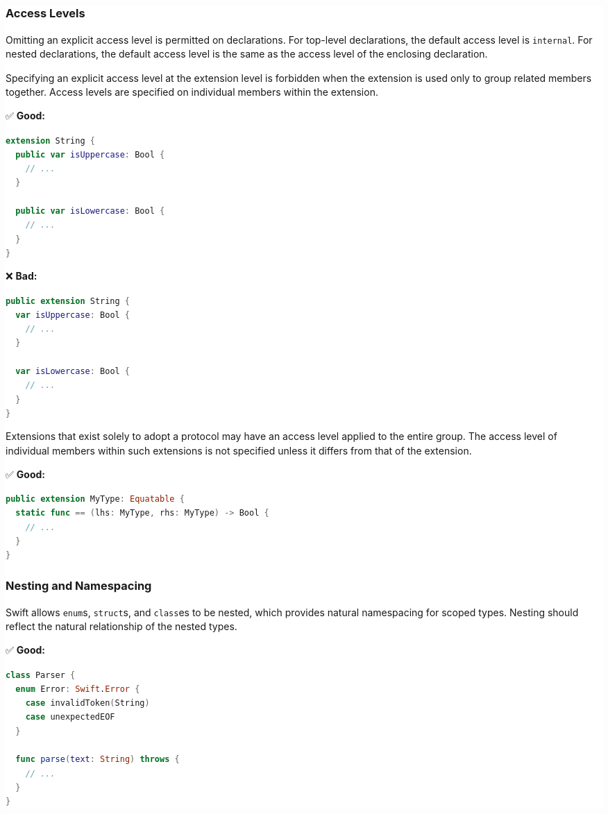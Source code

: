 ### Access Levels

Omitting an explicit access level is permitted on declarations. For top-level declarations, the default access level is `internal`. For nested declarations, the default access level is the same as the access level of the enclosing declaration.

Specifying an explicit access level at the extension level is forbidden when the extension is used only to group related members together. Access levels are specified on individual members within the extension.

✅ **Good:**
```swift
extension String {
  public var isUppercase: Bool {
    // ...
  }

  public var isLowercase: Bool {
    // ...
  }
}
```

❌ **Bad:**
```swift
public extension String {
  var isUppercase: Bool {
    // ...
  }

  var isLowercase: Bool {
    // ...
  }
}
```

Extensions that exist solely to adopt a protocol may have an access level applied to the entire group. The access level of individual members within such extensions is not specified unless it differs from that of the extension.

✅ **Good:**
```swift
public extension MyType: Equatable {
  static func == (lhs: MyType, rhs: MyType) -> Bool {
    // ...
  }
}
```

### Nesting and Namespacing

Swift allows `enum`s, `struct`s, and `class`es to be nested, which provides natural namespacing for scoped types. Nesting should reflect the natural relationship of the nested types.

✅ **Good:**
```swift
class Parser {
  enum Error: Swift.Error {
    case invalidToken(String)
    case unexpectedEOF
  }

  func parse(text: String) throws {
    // ...
  }
}
```
